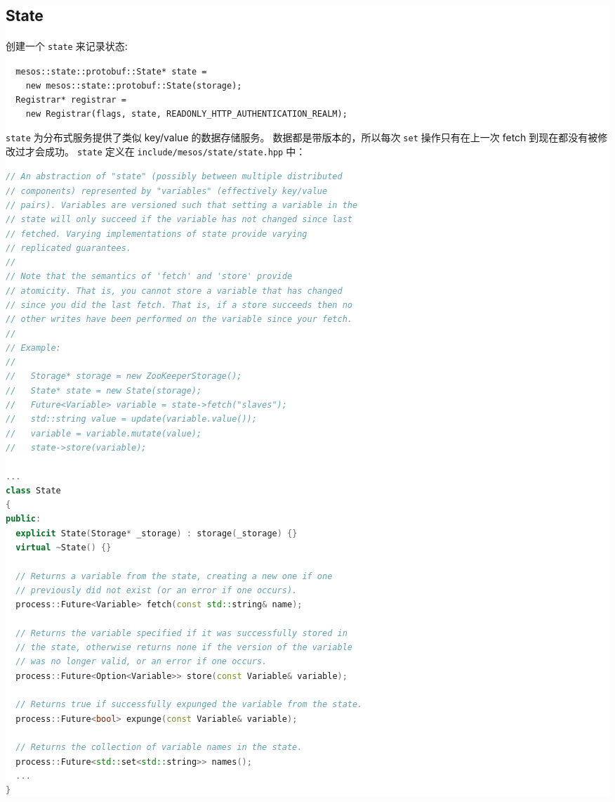## State

创建一个 `state` 来记录状态:

```
  mesos::state::protobuf::State* state =
    new mesos::state::protobuf::State(storage);
  Registrar* registrar =
    new Registrar(flags, state, READONLY_HTTP_AUTHENTICATION_REALM);
```

`state` 为分布式服务提供了类似 key/value 的数据存储服务。
数据都是带版本的，所以每次 `set` 操作只有在上一次 fetch 到现在都没有被修改过才会成功。
`state` 定义在 `include/mesos/state/state.hpp` 中：

```c++
// An abstraction of "state" (possibly between multiple distributed
// components) represented by "variables" (effectively key/value
// pairs). Variables are versioned such that setting a variable in the
// state will only succeed if the variable has not changed since last
// fetched. Varying implementations of state provide varying
// replicated guarantees.
//
// Note that the semantics of 'fetch' and 'store' provide
// atomicity. That is, you cannot store a variable that has changed
// since you did the last fetch. That is, if a store succeeds then no
// other writes have been performed on the variable since your fetch.
//
// Example:
//
//   Storage* storage = new ZooKeeperStorage();
//   State* state = new State(storage);
//   Future<Variable> variable = state->fetch("slaves");
//   std::string value = update(variable.value());
//   variable = variable.mutate(value);
//   state->store(variable);

...
class State
{
public:
  explicit State(Storage* _storage) : storage(_storage) {}
  virtual ~State() {}

  // Returns a variable from the state, creating a new one if one
  // previously did not exist (or an error if one occurs).
  process::Future<Variable> fetch(const std::string& name);

  // Returns the variable specified if it was successfully stored in
  // the state, otherwise returns none if the version of the variable
  // was no longer valid, or an error if one occurs.
  process::Future<Option<Variable>> store(const Variable& variable);

  // Returns true if successfully expunged the variable from the state.
  process::Future<bool> expunge(const Variable& variable);

  // Returns the collection of variable names in the state.
  process::Future<std::set<std::string>> names();
  ...
}
```

